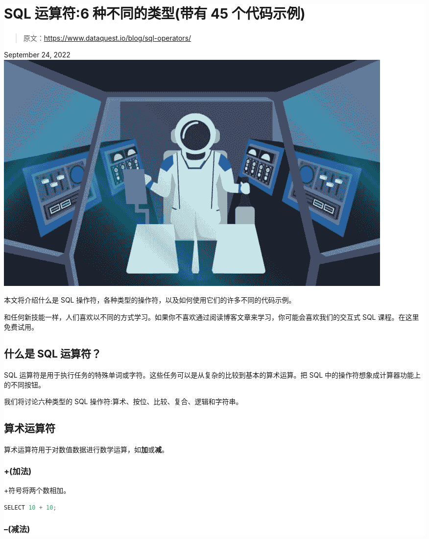 # SQL 运算符:6 种不同的类型(带有 45 个代码示例)

> 原文：<https://www.dataquest.io/blog/sql-operators/>

September 24, 2022![astronaut in shuttle cockpit](img/93557e8afe874b65aa798fd40f4c9df1.png)

本文将介绍什么是 SQL 操作符，各种类型的操作符，以及如何使用它们的许多不同的代码示例。

和任何新技能一样，人们喜欢以不同的方式学习。如果你不喜欢通过阅读博客文章来学习，你可能会喜欢我们的交互式 SQL 课程。在这里免费试用。

## 什么是 SQL 运算符？

SQL 运算符是用于执行任务的特殊单词或字符。这些任务可以是从复杂的比较到基本的算术运算。把 SQL 中的操作符想象成计算器功能上的不同按钮。

我们将讨论六种类型的 SQL 操作符:算术、按位、比较、复合、逻辑和字符串。

## 算术运算符

算术运算符用于对数值数据进行数学运算，如**加**或**减**。

### +(加法)

+符号将两个数相加。

```py
SELECT 10 + 10;
```

### –(减法)
